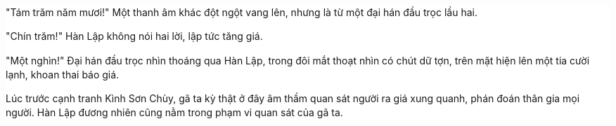 "Tám trăm năm mươi!" Một thanh âm khác đột ngột vang lên, nhưng là từ một đại hán đầu trọc lầu hai.

"Chín trăm!" Hàn Lập không nói hai lời, lập tức tăng giá.

"Một nghìn!" Đại hán đầu trọc nhìn thoáng qua Hàn Lập, trong đôi mắt thoạt nhìn có chút dữ tợn, trên mặt hiện lên một tia cười lạnh, khoan thai báo giá.

Lúc trước cạnh tranh Kình Sơn Chùy, gã ta kỳ thật ở đây âm thầm quan sát người ra giá xung quanh, phán đoán thân gia mọi người. Hàn Lập đương nhiên cũng nằm trong phạm vi quan sát của gã ta.
